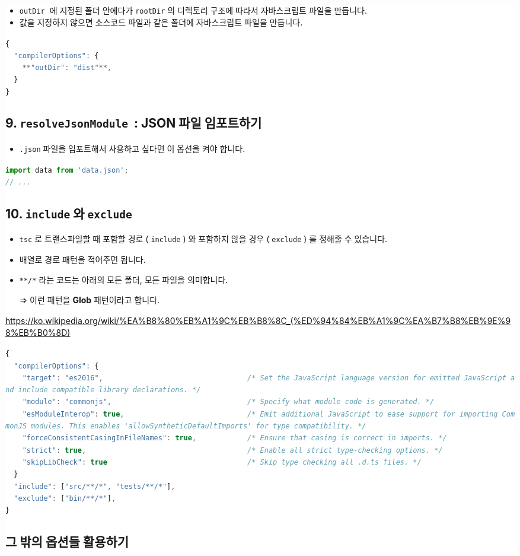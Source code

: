 - `outDir`  에 지정된 폴더 안에다가 `rootDir` 의 디렉토리 구조에 따라서 자바스크립트 파일을 만듭니다.
- 값을 지정하지 않으면 소스코드 파일과 같은 폴더에 자바스크립트 파일을 만듭니다.

```jsx
{  
  "compilerOptions": {
    **"outDir": "dist"**,
  }
}
```

## 9. `resolveJsonModule`  : JSON 파일 임포트하기

- `.json` 파일을 임포트해서 사용하고 싶다면 이 옵션을 켜야 합니다.

```jsx
import data from 'data.json';
// ...
```

## 10. `include` 와 `exclude`

- `tsc` 로 트랜스파일할 때 포함할 경로 ( `include` ) 와 포함하지 않을 경우 ( `exclude` ) 를 정해줄 수 있습니다.
- 배열로 경로 패턴을 적어주면 됩니다.
- `**/*`  라는 코드는 아래의 모든 폴더, 모든 파일을 의미합니다.

  ⇒ 이런 패턴을 **Glob** 패턴이라고 합니다.

https://ko.wikipedia.org/wiki/%EA%B8%80%EB%A1%9C%EB%B8%8C_(%ED%94%84%EB%A1%9C%EA%B7%B8%EB%9E%98%EB%B0%8D)

```jsx
{
  "compilerOptions": {
    "target": "es2016",                                  /* Set the JavaScript language version for emitted JavaScript and include compatible library declarations. */
    "module": "commonjs",                                /* Specify what module code is generated. */
    "esModuleInterop": true,                             /* Emit additional JavaScript to ease support for importing CommonJS modules. This enables 'allowSyntheticDefaultImports' for type compatibility. */
    "forceConsistentCasingInFileNames": true,            /* Ensure that casing is correct in imports. */
    "strict": true,                                      /* Enable all strict type-checking options. */
    "skipLibCheck": true                                 /* Skip type checking all .d.ts files. */
  }
  "include": ["src/**/*", "tests/**/*"],
  "exclude": ["bin/**/*"],
}
```

## 그 밖의 옵션들 활용하기
